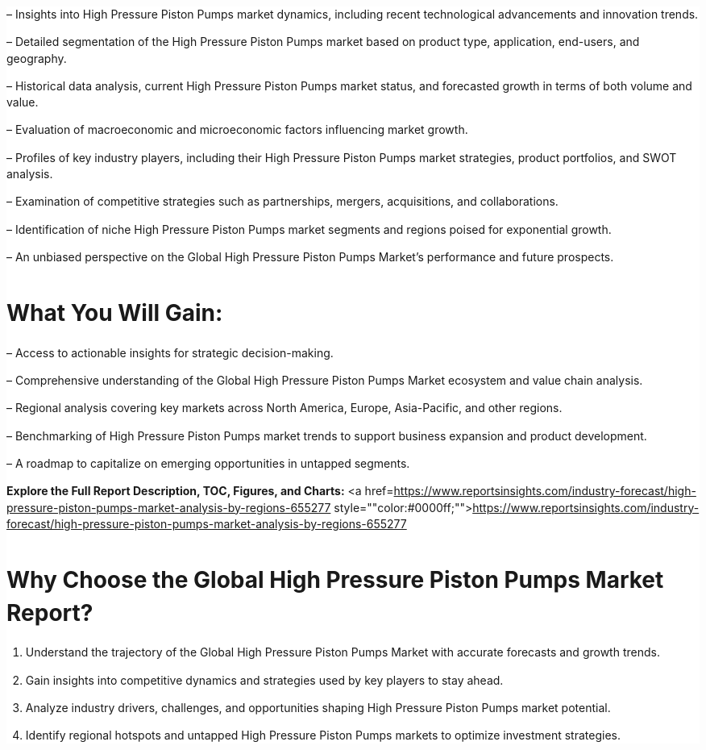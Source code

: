 – Insights into High Pressure Piston Pumps market dynamics, including recent technological advancements and innovation trends.

– Detailed segmentation of the High Pressure Piston Pumps market based on product type, application, end-users, and geography.

– Historical data analysis, current High Pressure Piston Pumps market status, and forecasted growth in terms of both volume and value.

– Evaluation of macroeconomic and microeconomic factors influencing market growth.

– Profiles of key industry players, including their High Pressure Piston Pumps market strategies, product portfolios, and SWOT analysis.

– Examination of competitive strategies such as partnerships, mergers, acquisitions, and collaborations.

– Identification of niche High Pressure Piston Pumps market segments and regions poised for exponential growth.

– An unbiased perspective on the Global High Pressure Piston Pumps Market’s performance and future prospects.

# <strong>What You Will Gain:</strong>

– Access to actionable insights for strategic decision-making.

– Comprehensive understanding of the Global High Pressure Piston Pumps Market ecosystem and value chain analysis.

– Regional analysis covering key markets across North America, Europe, Asia-Pacific, and other regions.

– Benchmarking of High Pressure Piston Pumps market trends to support business expansion and product development.

– A roadmap to capitalize on emerging opportunities in untapped segments.

<strong>Explore the Full Report Description, TOC, Figures, and Charts:</strong>
<a href=https://www.reportsinsights.com/industry-forecast/high-pressure-piston-pumps-market-analysis-by-regions-655277 style=""color:#0000ff;"">https://www.reportsinsights.com/industry-forecast/high-pressure-piston-pumps-market-analysis-by-regions-655277</a>

# <strong>Why Choose the Global High Pressure Piston Pumps Market Report?</strong>

1. Understand the trajectory of the Global High Pressure Piston Pumps Market with accurate forecasts and growth trends.

2. Gain insights into competitive dynamics and strategies used by key players to stay ahead.

3. Analyze industry drivers, challenges, and opportunities shaping High Pressure Piston Pumps market potential.

4. Identify regional hotspots and untapped High Pressure Piston Pumps markets to optimize investment strategies.
